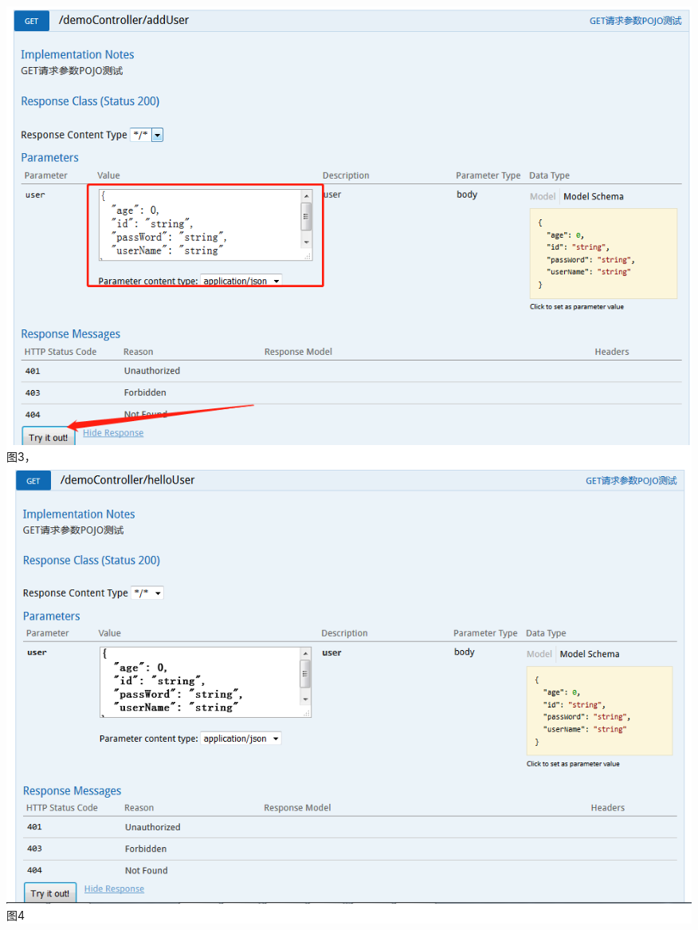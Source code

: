 ![](/styles/images/spring-cloud/feign/advance/3.png)
图3，
![](/styles/images/spring-cloud/feign/advance/4.png)
图4
